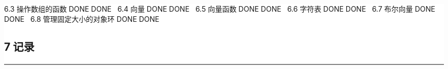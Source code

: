 
<tr>
<td class="org-left">6.3 操作数组的函数</td>
<td class="org-left">DONE</td>
<td class="org-left">DONE</td>
<td class="org-left">&#xa0;</td>
</tr>


<tr>
<td class="org-left">6.4 向量</td>
<td class="org-left">DONE</td>
<td class="org-left">DONE</td>
<td class="org-left">&#xa0;</td>
</tr>


<tr>
<td class="org-left">6.5 向量函数</td>
<td class="org-left">DONE</td>
<td class="org-left">DONE</td>
<td class="org-left">&#xa0;</td>
</tr>


<tr>
<td class="org-left">6.6 字符表</td>
<td class="org-left">DONE</td>
<td class="org-left">DONE</td>
<td class="org-left">&#xa0;</td>
</tr>


<tr>
<td class="org-left">6.7 布尔向量</td>
<td class="org-left">DONE</td>
<td class="org-left">DONE</td>
<td class="org-left">&#xa0;</td>
</tr>


<tr>
<td class="org-left">6.8 管理固定大小的对象环</td>
<td class="org-left">DONE</td>
<td class="org-left">DONE</td>
<td class="org-left">&#xa0;</td>
</tr>
</tbody>
</table>


<a id="orgaffa45f"></a>

## 7 记录

<table border="2" cellspacing="0" cellpadding="6" rules="groups" frame="hsides">
